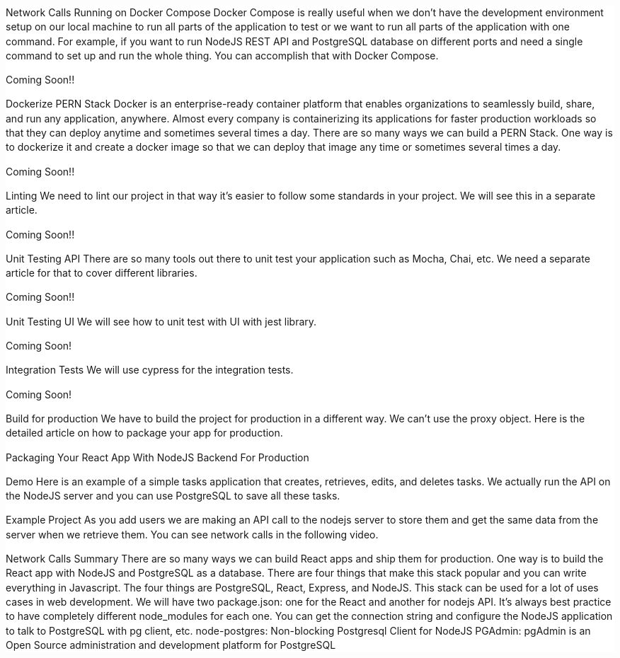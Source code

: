 
Network Calls
Running on Docker Compose
Docker Compose is really useful when we don’t have the development environment setup on our local machine to run all parts of the application to test or we want to run all parts of the application with one command. For example, if you want to run NodeJS REST API and PostgreSQL database on different ports and need a single command to set up and run the whole thing. You can accomplish that with Docker Compose.

Coming Soon!!

Dockerize PERN Stack
Docker is an enterprise-ready container platform that enables organizations to seamlessly build, share, and run any application, anywhere. Almost every company is containerizing its applications for faster production workloads so that they can deploy anytime and sometimes several times a day. There are so many ways we can build a PERN Stack. One way is to dockerize it and create a docker image so that we can deploy that image any time or sometimes several times a day.

Coming Soon!!

Linting
We need to lint our project in that way it’s easier to follow some standards in your project. We will see this in a separate article.

Coming Soon!!

Unit Testing API
There are so many tools out there to unit test your application such as Mocha, Chai, etc. We need a separate article for that to cover different libraries.

Coming Soon!!

Unit Testing UI
We will see how to unit test with UI with jest library.

Coming Soon!

Integration Tests
We will use cypress for the integration tests.

Coming Soon!

Build for production
We have to build the project for production in a different way. We can’t use the proxy object. Here is the detailed article on how to package your app for production.

Packaging Your React App With NodeJS Backend For Production

Demo
Here is an example of a simple tasks application that creates, retrieves, edits, and deletes tasks. We actually run the API on the NodeJS server and you can use PostgreSQL to save all these tasks.


Example Project
As you add users we are making an API call to the nodejs server to store them and get the same data from the server when we retrieve them. You can see network calls in the following video.


Network Calls
Summary
There are so many ways we can build React apps and ship them for production.
One way is to build the React app with NodeJS and PostgreSQL as a database. There are four things that make this stack popular and you can write everything in Javascript.
The four things are PostgreSQL, React, Express, and NodeJS. This stack can be used for a lot of uses cases in web development.
We will have two package.json: one for the React and another for nodejs API. It’s always best practice to have completely different node_modules for each one.
You can get the connection string and configure the NodeJS application to talk to PostgreSQL with pg client, etc.
node-postgres: Non-blocking Postgresql Client for NodeJS
PGAdmin: pgAdmin is an Open Source administration and development platform for PostgreSQL